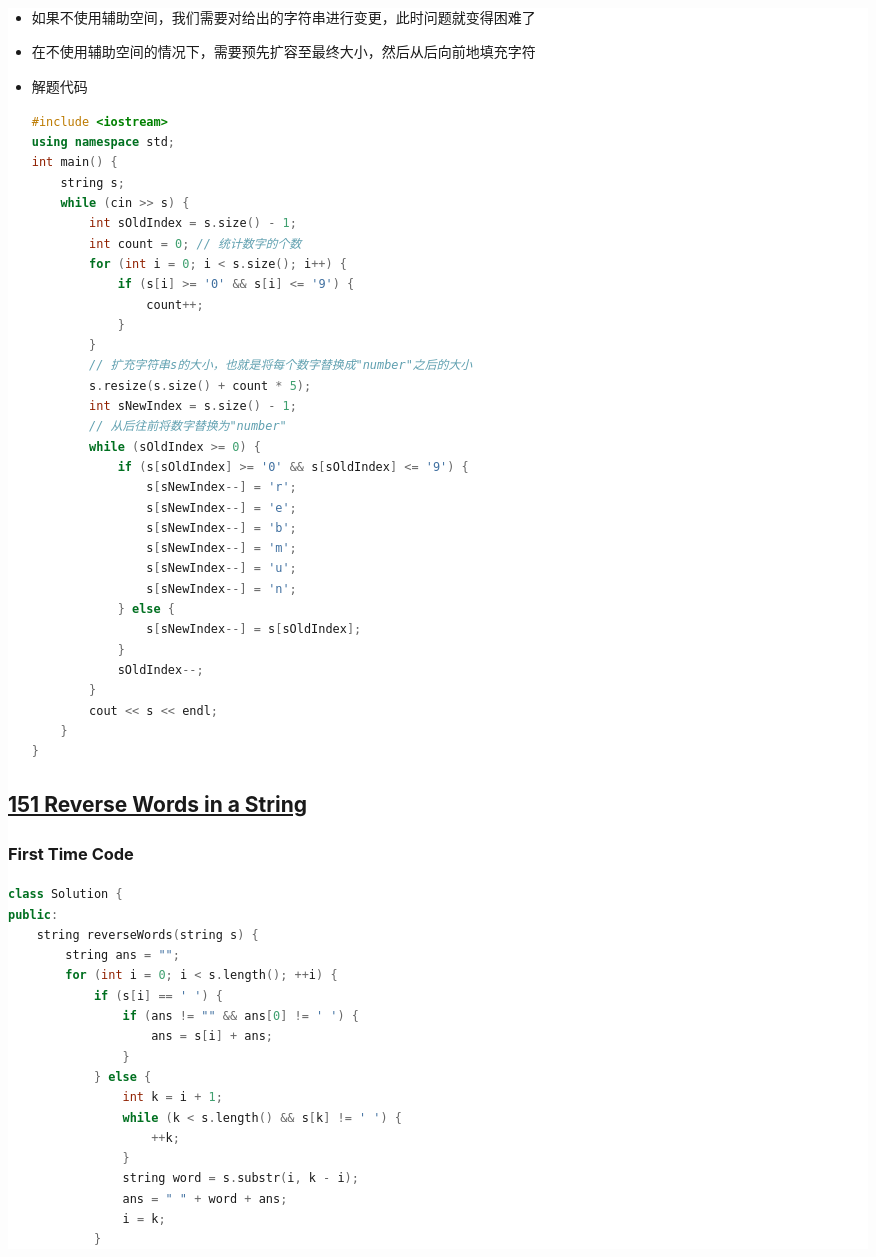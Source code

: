 - 如果不使用辅助空间，我们需要对给出的字符串进行变更，此时问题就变得困难了
- 在不使用辅助空间的情况下，需要预先扩容至最终大小，然后从后向前地填充字符
- 解题代码
    
    ```cpp
    #include <iostream>
    using namespace std;
    int main() {
        string s;
        while (cin >> s) {
            int sOldIndex = s.size() - 1;
            int count = 0; // 统计数字的个数
            for (int i = 0; i < s.size(); i++) {
                if (s[i] >= '0' && s[i] <= '9') {
                    count++;
                }
            }
            // 扩充字符串s的大小，也就是将每个数字替换成"number"之后的大小
            s.resize(s.size() + count * 5);
            int sNewIndex = s.size() - 1;
            // 从后往前将数字替换为"number"
            while (sOldIndex >= 0) {
                if (s[sOldIndex] >= '0' && s[sOldIndex] <= '9') {
                    s[sNewIndex--] = 'r';
                    s[sNewIndex--] = 'e';
                    s[sNewIndex--] = 'b';
                    s[sNewIndex--] = 'm';
                    s[sNewIndex--] = 'u';
                    s[sNewIndex--] = 'n';
                } else {
                    s[sNewIndex--] = s[sOldIndex];
                }
                sOldIndex--;
            }
            cout << s << endl;       
        }
    }
    ```
    

## [151 Reverse Words in a String](https://leetcode.com/problems/reverse-words-in-a-string)

### First Time Code

```cpp
class Solution {
public:
    string reverseWords(string s) {
        string ans = "";
        for (int i = 0; i < s.length(); ++i) {
            if (s[i] == ' ') {
                if (ans != "" && ans[0] != ' ') {
                    ans = s[i] + ans;
                }
            } else {
                int k = i + 1;
                while (k < s.length() && s[k] != ' ') {
                    ++k;
                }
                string word = s.substr(i, k - i);
                ans = " " + word + ans;
                i = k;
            }
```